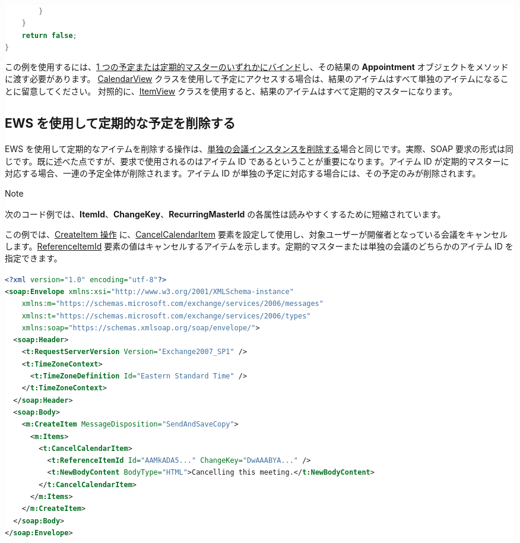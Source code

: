 ```cs
        }
    }
    return false;
}
```

この例を使用するには、[1 つの予定または定期的マスターのいずれかにバインド](how-to-access-a-recurring-series-by-using-ews-in-exchange.md)し、その結果の **Appointment** オブジェクトをメソッドに渡す必要があります。 [CalendarView](https://msdn.microsoft.com/library/microsoft.exchange.webservices.data.calendarview%28v=exchg.80%29.aspx) クラスを使用して予定にアクセスする場合は、結果のアイテムはすべて単独のアイテムになることに留意してください。 対照的に、[ItemView](https://msdn.microsoft.com/library/microsoft.exchange.webservices.data.itemview%28v=exchg.80%29.aspx) クラスを使用すると、結果のアイテムはすべて定期的マスターになります。 
  
## <a name="delete-a-recurring-appointment-by-using-ews"></a>EWS を使用して定期的な予定を削除する

EWS を使用して定期的なアイテムを削除する操作は、[単独の会議インスタンスを削除する](how-to-delete-appointments-in-a-recurring-series-by-using-ews-in-exchange.md)場合と同じです。実際、SOAP 要求の形式は同じです。既に述べた点ですが、要求で使用されるのはアイテム ID であるということが重要になります。アイテム ID が定期的マスターに対応する場合、一連の予定全体が削除されます。アイテム ID が単独の予定に対応する場合には、その予定のみが削除されます。
  
> [!NOTE]
> 次のコード例では、**ItemId**、**ChangeKey**、**RecurringMasterId** の各属性は読みやすくするために短縮されています。 
  
この例では、[CreateItem 操作](https://msdn.microsoft.com/library/78a52120-f1d0-4ed7-8748-436e554f75b6%28Office.15%29.aspx) に、[CancelCalendarItem](https://msdn.microsoft.com/library/a2046402-a176-44d5-b4b3-adb696581935%28Office.15%29.aspx) 要素を設定して使用し、対象ユーザーが開催者となっている会議をキャンセルします。[ReferenceItemId](https://msdn.microsoft.com/library/8fd4bb12-a94b-43f5-be3b-f435684e311d%28Office.15%29.aspx) 要素の値はキャンセルするアイテムを示します。定期的マスターまたは単独の会議のどちらかのアイテム ID を指定できます。 
  
```XML
<?xml version="1.0" encoding="utf-8"?>
<soap:Envelope xmlns:xsi="http://www.w3.org/2001/XMLSchema-instance" 
    xmlns:m="https://schemas.microsoft.com/exchange/services/2006/messages" 
    xmlns:t="https://schemas.microsoft.com/exchange/services/2006/types" 
    xmlns:soap="https://schemas.xmlsoap.org/soap/envelope/">
  <soap:Header>
    <t:RequestServerVersion Version="Exchange2007_SP1" />
    <t:TimeZoneContext>
      <t:TimeZoneDefinition Id="Eastern Standard Time" />
    </t:TimeZoneContext>
  </soap:Header>
  <soap:Body>
    <m:CreateItem MessageDisposition="SendAndSaveCopy">
      <m:Items>
        <t:CancelCalendarItem>
          <t:ReferenceItemId Id="AAMkADA5..." ChangeKey="DwAAABYA..." />
          <t:NewBodyContent BodyType="HTML">Cancelling this meeting.</t:NewBodyContent>
        </t:CancelCalendarItem>
      </m:Items>
    </m:CreateItem>
  </soap:Body>
</soap:Envelope>
```
